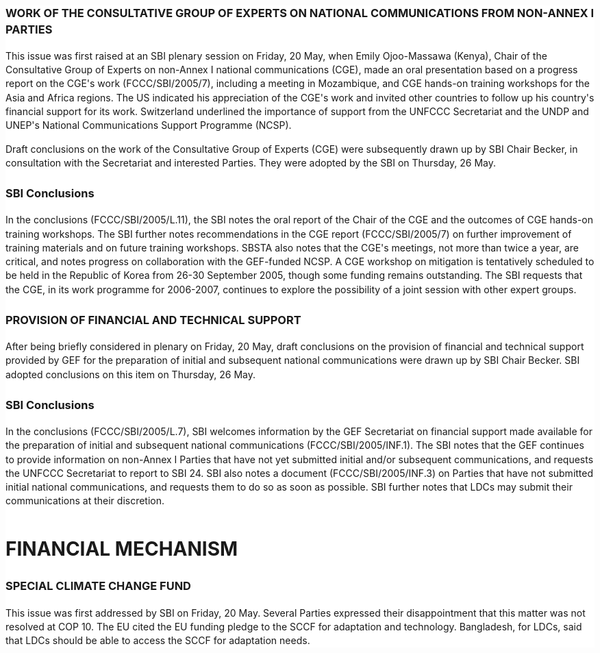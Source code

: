 ### WORK OF THE CONSULTATIVE GROUP OF EXPERTS ON NATIONAL  COMMUNICATIONS FROM NON-ANNEX I PARTIES

This issue was first  raised at an SBI plenary session on Friday, 20 May, when Emily  Ojoo-Massawa (Kenya), Chair of the Consultative Group of Experts  on non-Annex I national communications (CGE), made an oral  presentation based on a progress report on the CGE's work  (FCCC/SBI/2005/7), including a meeting in Mozambique, and CGE  hands-on training workshops for the Asia and Africa regions. The  US indicated his appreciation of the CGE's work and invited other  countries to follow up his country's financial support for its  work. Switzerland underlined the importance of support from the  UNFCCC Secretariat and the UNDP and UNEP's National Communications  Support Programme (NCSP).

Draft conclusions on the work of the Consultative Group of Experts  (CGE) were subsequently drawn up by SBI Chair Becker, in  consultation with the Secretariat and interested Parties. They  were adopted by the SBI on Thursday, 26 May.

###     SBI Conclusions

In the conclusions (FCCC/SBI/2005/L.11), the SBI  notes the oral report of the Chair of the CGE and the outcomes of  CGE hands-on training workshops. The SBI further notes  recommendations in the CGE report (FCCC/SBI/2005/7) on further  improvement of training materials and on future training  workshops. SBSTA also notes that the CGE's meetings, not more than  twice a year, are critical, and notes progress on collaboration  with the GEF-funded NCSP. A CGE workshop on mitigation is  tentatively scheduled to be held in the Republic of Korea from  26-30 September 2005, though some funding remains outstanding. The  SBI requests that the CGE, in its work programme for 2006-2007,  continues to explore the possibility of a joint session with other  expert groups.

### PROVISION OF FINANCIAL AND TECHNICAL SUPPORT

After being briefly  considered in plenary on Friday, 20 May, draft conclusions on the  provision of financial and technical support provided by GEF for  the preparation of initial and subsequent national communications  were drawn up by SBI Chair Becker. SBI adopted conclusions on this  item on Thursday, 26 May.

###     SBI Conclusions

In the conclusions (FCCC/SBI/2005/L.7), SBI  welcomes information by the GEF Secretariat on financial support  made available for the preparation of initial and subsequent  national communications (FCCC/SBI/2005/INF.1). The SBI notes that  the GEF continues to provide information on non-Annex I Parties  that have not yet submitted initial and/or subsequent  communications, and requests the UNFCCC Secretariat to report to  SBI 24. SBI also notes a document (FCCC/SBI/2005/INF.3) on Parties  that have not submitted initial national communications, and  requests them to do so as soon as possible. SBI further notes that  LDCs may submit their communications at their discretion.

# FINANCIAL MECHANISM

### SPECIAL CLIMATE CHANGE FUND

This issue was first addressed by SBI  on Friday, 20 May. Several Parties expressed their disappointment  that this matter was not resolved at COP 10. The EU cited the EU  funding pledge to the SCCF for adaptation and technology.  Bangladesh, for LDCs, said that LDCs should be able to access the  SCCF for adaptation needs.
